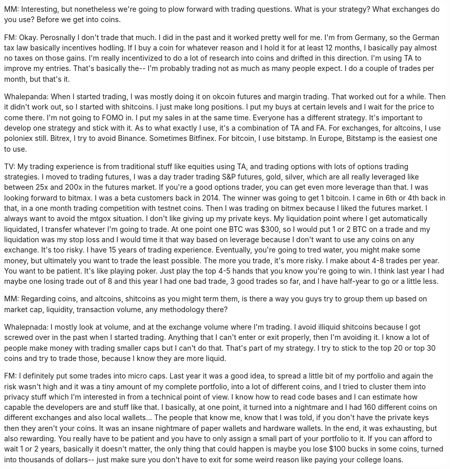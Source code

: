 MM: Interesting, but nonetheless we're going to plow forward with trading questions. What is your strategy? What exchanges do you use? Before we get into coins.

FM: Okay. Perosnally I don't trade that much. I did in the past and it worked pretty well for me. I'm from Germany, so the German tax law basically incentives hodling. If I buy a coin for whatever reason and I hold it for at least 12 months, I basically pay almost no taxes on those gains. I'm really incentivized to do a lot of research into coins and drifted in this direction. I'm using TA to improve my entries. That's basically the-- I'm probably trading not as much as many people expect. I do a couple of trades per month, but that's it.

Whalepanda: When I started trading, I was mostly doing it on okcoin futures and margin trading. That worked out for a while. Then it didn't work out, so I started with shitcoins. I just make long positions. I put my buys at certain levels and I wait for the price to come there. I'm not going to FOMO in. I put my sales in at the same time. Everyone has a different strategy. It's important to develop one strategy and stick with it. As to what exactly I use, it's a combination of TA and FA. For exchanges, for altcoins, I use poloniex still. Bitrex, I try to avoid Binance. Sometimes Bitfinex. For bitcoin, I use bitstamp. In Europe, Bitstamp is the easiest one to use.

TV: My trading experience is from traditional stuff like equities using TA, and trading options with lots of options trading strategies. I moved to trading futures, I was a day trader trading S&P futures, gold, silver, which are all really leveraged like between 25x and 200x in the futures market. If you're a good options trader, you can get even more leverage than that. I was looking forward to bitmax. I was a beta customers back in 2014. The winner was going to get 1 bitcoin. I came in 6th or 4th back in that, in a one month trading competition with testnet coins. Then I was trading on bitmex because I liked the futures market. I always want to avoid the mtgox situation. I don't like giving up my private keys. My liquidation point where I get automatically liquidated, I transfer whatever I'm going to trade. At one point one BTC was $300, so I would put 1 or 2 BTC on a trade and my liquidation was my stop loss and I would time it that way based on leverage because I don't want to use any coins on any exchange. It's too risky. I have 15 years of trading experience. Eventually, you're going to tred water, you might make some money, but ultimately you want to trade the least possible. The more you trade, it's more risky. I make about 4-8 trades per year. You want to be patient. It's like playing poker. Just play the top 4-5 hands that you know you're going to win. I think last year I had maybe one losing trade out of 8 and this year I had one bad trade, 3 good trades so far, and I have half-year to go or a little less.

MM: Regarding coins, and altcoins, shitcoins as you might term them, is there a way you guys try to group them up based on market cap, liquidity, transaction volume, any methodology there?

Whalepnada: I mostly look at volume, and at the exchange volume where I'm trading. I avoid illiquid shitcoins because I got screwed over in the past when I started trading. Anything that I can't enter or exit properly, then I'm avoiding it. I know a lot of people make money with trading smaller caps but I can't do that. That's part of my strategy. I try to stick to the top 20 or top 30 coins and try to trade those, because I know they are more liquid.

FM: I definitely put some trades into micro caps. Last year it was a good idea, to spread a little bit of my portfolio and again the risk wasn't high and it was a tiny amount of my complete portfolio, into a lot of different coins, and I tried to cluster them into privacy stuff which I'm interested in from a technical point of view. I know how to read code bases and I can estimate how capable the developers are and stuff like that. I basically, at one point, it turned into a nightmare and I had 160 different coins on different exchanges and also local wallets... The people that know me, know that I was told, if you don't have the private keys then they aren't your coins. It was an insane nightmare of paper wallets and hardware wallets. In the end, it was exhausting, but also rewarding. You really have to be patient and you have to only assign a small part of your portfolio to it. If you can afford to wait 1 or 2 years, basically it doesn't matter, the only thing that could happen is maybe you lose $100 bucks in some coins, turned into thousands of dollars-- just make sure you don't have to exit for some weird reason like paying your college loans.
